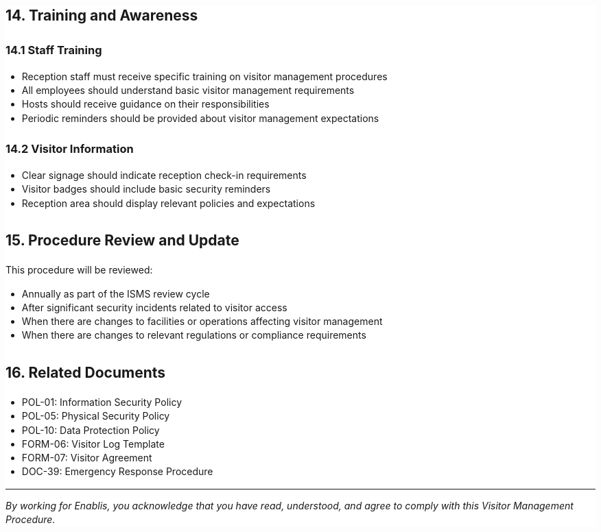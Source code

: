 ## 14. Training and Awareness

### 14.1 Staff Training

- Reception staff must receive specific training on visitor management procedures
- All employees should understand basic visitor management requirements
- Hosts should receive guidance on their responsibilities
- Periodic reminders should be provided about visitor management expectations

### 14.2 Visitor Information

- Clear signage should indicate reception check-in requirements
- Visitor badges should include basic security reminders
- Reception area should display relevant policies and expectations

## 15. Procedure Review and Update

This procedure will be reviewed:

- Annually as part of the ISMS review cycle
- After significant security incidents related to visitor access
- When there are changes to facilities or operations affecting visitor management
- When there are changes to relevant regulations or compliance requirements

## 16. Related Documents

- POL-01: Information Security Policy
- POL-05: Physical Security Policy
- POL-10: Data Protection Policy
- FORM-06: Visitor Log Template
- FORM-07: Visitor Agreement
- DOC-39: Emergency Response Procedure

---

_By working for Enablis, you acknowledge that you have read, understood, and agree to comply with this Visitor Management Procedure._
